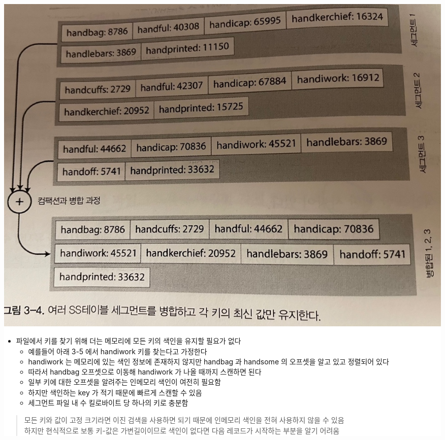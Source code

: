 ![ss_table_sgemnt_compant_and_merge](images/3.4_ss_table_sgemnt_compant_and_merge.jpeg)   
- 파일에서 키를 찾기 위해 더는 메모리에 모든 키의 색인을 유지할 필요가 없다 
    * 예를들어 아래 3-5 에서 handiwork 키를 찾는다고 가정한다 
    * handiwork 는 메모리에 있는 색인 정보에 존재하지 않지만 handbag 과 handsome 의 오프셋을 알고 있고 정렬되어 있다 
    * 따라서 handbag 오프셋으로 이동해 handiwork 가 나올 때까지 스캔하면 된다 
    * 일부 키에 대한 오프셋을 알려주는 인메모리 색인이 여전히 필요함 
    * 하지만 색인하는 key 가 적기 때문에 빠르게 스캔할 수 있음 
    * 세그먼트 파일 내 수 킬로바이트 당 하나의 키로 충분함 
> 모든 키와 값이 고정 크기라면 이진 검색을 사용하면 되기 때문에 인메모리 색인을 전혀 사용하지 않을 수 있음   
> 하지만 현식적으로 보통 키-값은 가변길이이므로 색인이 없다면 다음 레코드가 시작하는 부분을 알기 어려움  
